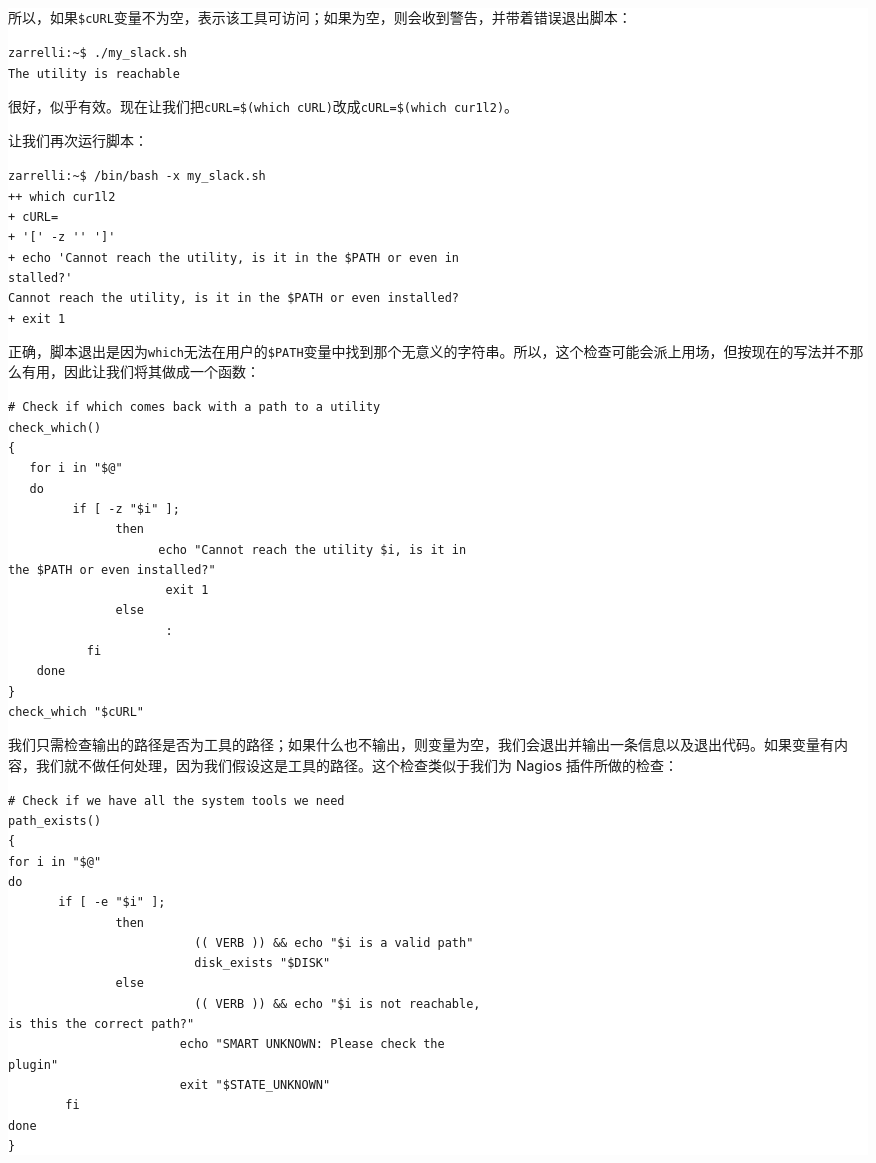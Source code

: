 所以，如果`$cURL`变量不为空，表示该工具可访问；如果为空，则会收到警告，并带着错误退出脚本：

```
zarrelli:~$ ./my_slack.sh 
The utility is reachable

```

很好，似乎有效。现在让我们把`cURL=$(which cURL)`改成`cURL=$(which cur1l2)`。

让我们再次运行脚本：

```
zarrelli:~$ /bin/bash -x my_slack.sh 
++ which cur1l2
+ cURL=
+ '[' -z '' ']'
+ echo 'Cannot reach the utility, is it in the $PATH or even in 
stalled?'
Cannot reach the utility, is it in the $PATH or even installed?
+ exit 1

```

正确，脚本退出是因为`which`无法在用户的`$PATH`变量中找到那个无意义的字符串。所以，这个检查可能会派上用场，但按现在的写法并不那么有用，因此让我们将其做成一个函数：

```
# Check if which comes back with a path to a utility
check_which()
{
   for i in "$@"
   do
         if [ -z "$i" ];
               then
                     echo "Cannot reach the utility $i, is it in 
the $PATH or even installed?"
                      exit 1
               else
                      :
           fi
    done
}
check_which "$cURL"

```

我们只需检查输出的路径是否为工具的路径；如果什么也不输出，则变量为空，我们会退出并输出一条信息以及退出代码。如果变量有内容，我们就不做任何处理，因为我们假设这是工具的路径。这个检查类似于我们为 Nagios 插件所做的检查：

```
# Check if we have all the system tools we need
path_exists()
{
for i in "$@"
do
       if [ -e "$i" ];
               then 
                          (( VERB )) && echo "$i is a valid path"
                          disk_exists "$DISK"
               else
                          (( VERB )) && echo "$i is not reachable, 
is this the correct path?"
                        echo "SMART UNKNOWN: Please check the 
plugin"
                        exit "$STATE_UNKNOWN"
        fi
done
}

```